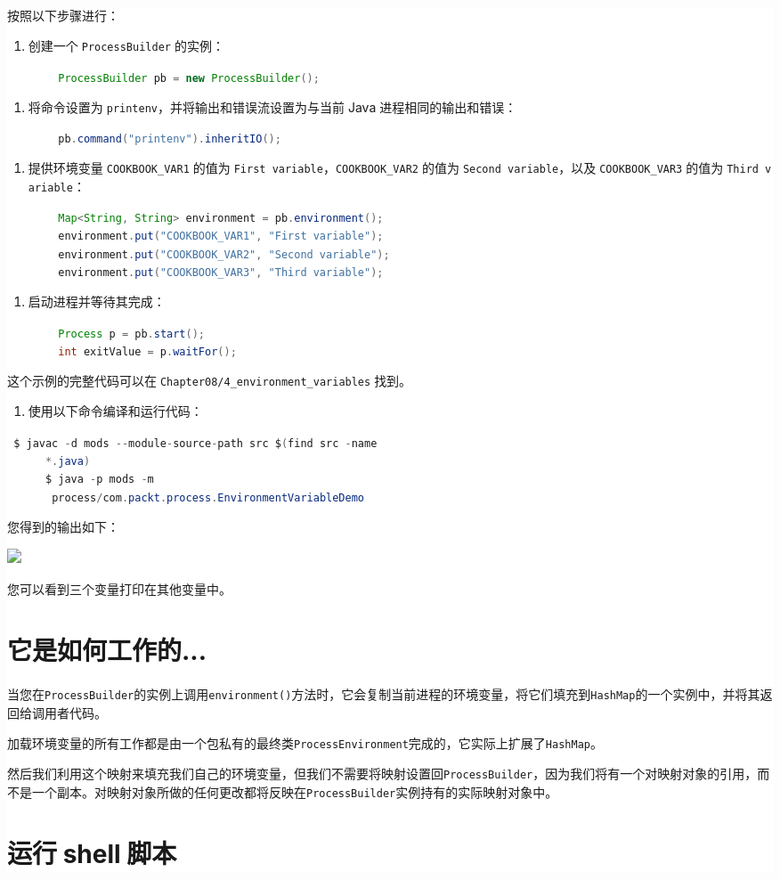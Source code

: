 按照以下步骤进行：

1.  创建一个 `ProcessBuilder` 的实例：

```java
        ProcessBuilder pb = new ProcessBuilder();
```

1.  将命令设置为 `printenv`，并将输出和错误流设置为与当前 Java 进程相同的输出和错误：

```java
        pb.command("printenv").inheritIO();
```

1.  提供环境变量 `COOKBOOK_VAR1` 的值为 `First variable`，`COOKBOOK_VAR2` 的值为 `Second variable`，以及 `COOKBOOK_VAR3` 的值为 `Third variable`：

```java
        Map<String, String> environment = pb.environment();
        environment.put("COOKBOOK_VAR1", "First variable");
        environment.put("COOKBOOK_VAR2", "Second variable");
        environment.put("COOKBOOK_VAR3", "Third variable");

```

1.  启动进程并等待其完成：

```java
        Process p = pb.start();
        int exitValue = p.waitFor();
```

这个示例的完整代码可以在 `Chapter08/4_environment_variables` 找到。

1.  使用以下命令编译和运行代码：

```java
 $ javac -d mods --module-source-path src $(find src -name 
      *.java)
      $ java -p mods -m 
       process/com.packt.process.EnvironmentVariableDemo
```

您得到的输出如下：

![](https://github.com/OpenDocCN/freelearn-java-zh/raw/master/docs/java11-cb/img/8dde13a3-73c4-4d9f-9978-c9157247592d.png)

您可以看到三个变量打印在其他变量中。

# 它是如何工作的...

当您在`ProcessBuilder`的实例上调用`environment()`方法时，它会复制当前进程的环境变量，将它们填充到`HashMap`的一个实例中，并将其返回给调用者代码。

加载环境变量的所有工作都是由一个包私有的最终类`ProcessEnvironment`完成的，它实际上扩展了`HashMap`。

然后我们利用这个映射来填充我们自己的环境变量，但我们不需要将映射设置回`ProcessBuilder`，因为我们将有一个对映射对象的引用，而不是一个副本。对映射对象所做的任何更改都将反映在`ProcessBuilder`实例持有的实际映射对象中。

# 运行 shell 脚本
